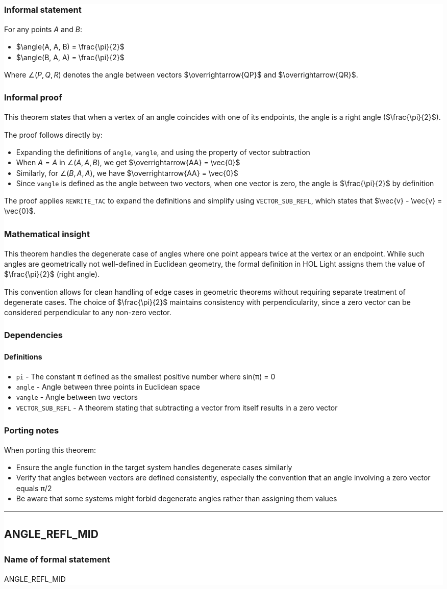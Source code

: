 ### Informal statement
For any points $A$ and $B$: 
- $\angle(A, A, B) = \frac{\pi}{2}$
- $\angle(B, A, A) = \frac{\pi}{2}$

Where $\angle(P, Q, R)$ denotes the angle between vectors $\overrightarrow{QP}$ and $\overrightarrow{QR}$.

### Informal proof
This theorem states that when a vertex of an angle coincides with one of its endpoints, the angle is a right angle ($\frac{\pi}{2}$).

The proof follows directly by:
- Expanding the definitions of `angle`, `vangle`, and using the property of vector subtraction
- When $A = A$ in $\angle(A, A, B)$, we get $\overrightarrow{AA} = \vec{0}$
- Similarly, for $\angle(B, A, A)$, we have $\overrightarrow{AA} = \vec{0}$
- Since `vangle` is defined as the angle between two vectors, when one vector is zero, the angle is $\frac{\pi}{2}$ by definition

The proof applies `REWRITE_TAC` to expand the definitions and simplify using `VECTOR_SUB_REFL`, which states that $\vec{v} - \vec{v} = \vec{0}$.

### Mathematical insight
This theorem handles the degenerate case of angles where one point appears twice at the vertex or an endpoint. While such angles are geometrically not well-defined in Euclidean geometry, the formal definition in HOL Light assigns them the value of $\frac{\pi}{2}$ (right angle).

This convention allows for clean handling of edge cases in geometric theorems without requiring separate treatment of degenerate cases. The choice of $\frac{\pi}{2}$ maintains consistency with perpendicularity, since a zero vector can be considered perpendicular to any non-zero vector.

### Dependencies
#### Definitions
- `pi` - The constant π defined as the smallest positive number where sin(π) = 0
- `angle` - Angle between three points in Euclidean space
- `vangle` - Angle between two vectors
- `VECTOR_SUB_REFL` - A theorem stating that subtracting a vector from itself results in a zero vector

### Porting notes
When porting this theorem:
- Ensure the angle function in the target system handles degenerate cases similarly
- Verify that angles between vectors are defined consistently, especially the convention that an angle involving a zero vector equals π/2
- Be aware that some systems might forbid degenerate angles rather than assigning them values

---

## ANGLE_REFL_MID

### Name of formal statement
ANGLE_REFL_MID
